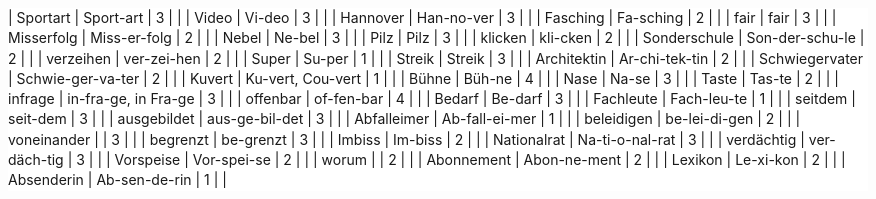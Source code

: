 | Sportart           | Sport-art  | 3         |               |
| Video              | Vi-deo     | 3         |               |
| Hannover           | Han-no-ver | 3         |               |
| Fasching           | Fa-sching  | 2         |               |
| fair               | fair       | 3         |               |
| Misserfolg         | Miss-er-folg | 2         |               |
| Nebel              | Ne-bel     | 3         |               |
| Pilz               | Pilz       | 3         |               |
| klicken            | kli-cken   | 2         |               |
| Sonderschule       | Son-der-schu-le | 2         |               |
| verzeihen          | ver-zei-hen | 2         |               |
| Super              | Su-per     | 1         |               |
| Streik             | Streik     | 3         |               |
| Architektin        | Ar-chi-tek-tin | 2         |               |
| Schwiegervater     | Schwie-ger-va-ter | 2         |               |
| Kuvert             | Ku-vert, Cou-vert | 1         |               |
| Bühne              | Büh-ne     | 4         |               |
| Nase               | Na-se      | 3         |               |
| Taste              | Tas-te     | 2         |               |
| infrage            | in-fra-ge, in Fra-ge | 3         |               |
| offenbar           | of-fen-bar | 4         |               |
| Bedarf             | Be-darf    | 3         |               |
| Fachleute          | Fach-leu-te | 1         |               |
| seitdem            | seit-dem   | 3         |               |
| ausgebildet        | aus-ge-bil-det | 3         |               |
| Abfalleimer        | Ab-fall-ei-mer | 1         |               |
| beleidigen         | be-lei-di-gen | 2         |               |
| voneinander        |            | 3         |               |
| begrenzt           | be-grenzt  | 3         |               |
| Imbiss             | Im-biss    | 2         |               |
| Nationalrat        | Na-ti-o-nal-rat | 3         |               |
| verdächtig         | ver-däch-tig | 3         |               |
| Vorspeise          | Vor-spei-se | 2         |               |
| worum              |            | 2         |               |
| Abonnement         | Abon-ne-ment | 2         |               |
| Lexikon            | Le-xi-kon  | 2         |               |
| Absenderin         | Ab-sen-de-rin | 1         |               |